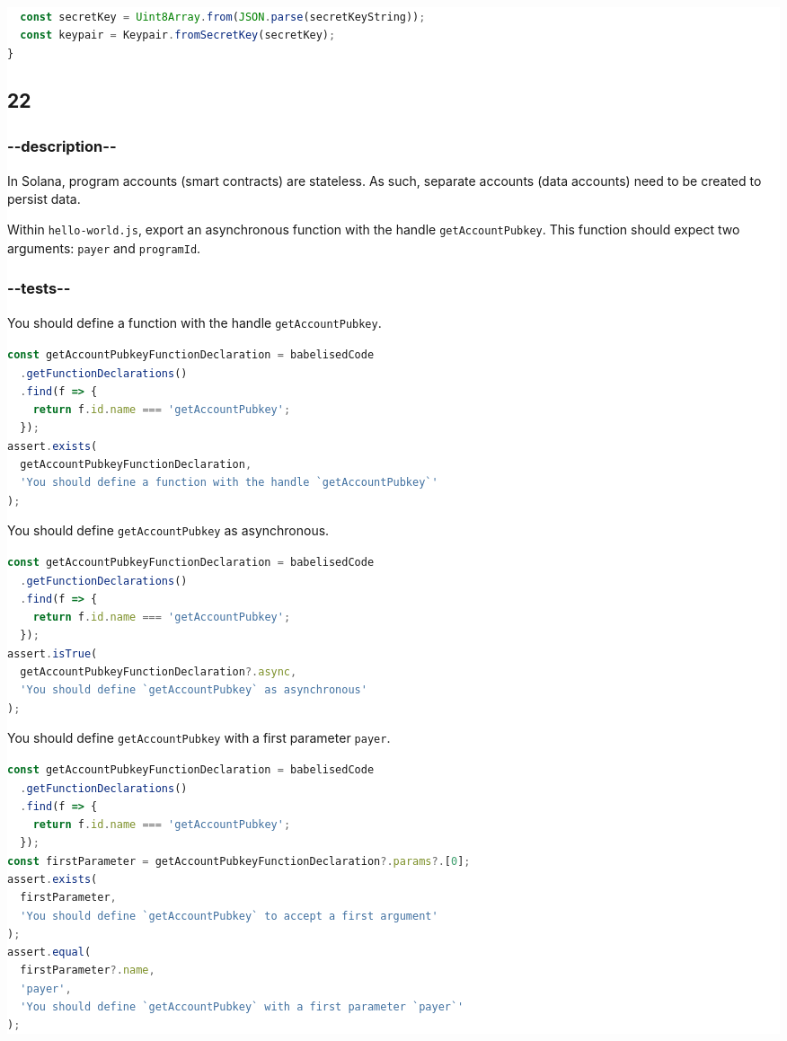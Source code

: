```js
  const secretKey = Uint8Array.from(JSON.parse(secretKeyString));
  const keypair = Keypair.fromSecretKey(secretKey);
}
```

## 22

### --description--

In Solana, program accounts (smart contracts) are stateless. As such, separate accounts (data accounts) need to be created to persist data.

Within `hello-world.js`, export an asynchronous function with the handle `getAccountPubkey`. This function should expect two arguments: `payer` and `programId`.

### --tests--

You should define a function with the handle `getAccountPubkey`.

```js
const getAccountPubkeyFunctionDeclaration = babelisedCode
  .getFunctionDeclarations()
  .find(f => {
    return f.id.name === 'getAccountPubkey';
  });
assert.exists(
  getAccountPubkeyFunctionDeclaration,
  'You should define a function with the handle `getAccountPubkey`'
);
```

You should define `getAccountPubkey` as asynchronous.

```js
const getAccountPubkeyFunctionDeclaration = babelisedCode
  .getFunctionDeclarations()
  .find(f => {
    return f.id.name === 'getAccountPubkey';
  });
assert.isTrue(
  getAccountPubkeyFunctionDeclaration?.async,
  'You should define `getAccountPubkey` as asynchronous'
);
```

You should define `getAccountPubkey` with a first parameter `payer`.

```js
const getAccountPubkeyFunctionDeclaration = babelisedCode
  .getFunctionDeclarations()
  .find(f => {
    return f.id.name === 'getAccountPubkey';
  });
const firstParameter = getAccountPubkeyFunctionDeclaration?.params?.[0];
assert.exists(
  firstParameter,
  'You should define `getAccountPubkey` to accept a first argument'
);
assert.equal(
  firstParameter?.name,
  'payer',
  'You should define `getAccountPubkey` with a first parameter `payer`'
);
```
